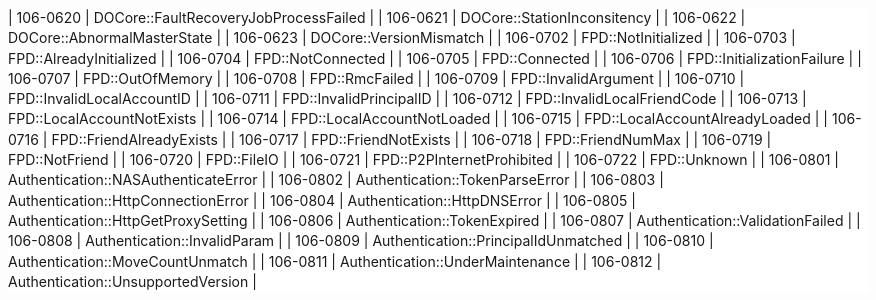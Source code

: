 | 106-0620   | DOCore::FaultRecoveryJobProcessFailed                |
| 106-0621   | DOCore::StationInconsitency                          |
| 106-0622   | DOCore::AbnormalMasterState                          |
| 106-0623   | DOCore::VersionMismatch                              |
| 106-0702   | FPD::NotInitialized                                  |
| 106-0703   | FPD::AlreadyInitialized                              |
| 106-0704   | FPD::NotConnected                                    |
| 106-0705   | FPD::Connected                                       |
| 106-0706   | FPD::InitializationFailure                           |
| 106-0707   | FPD::OutOfMemory                                     |
| 106-0708   | FPD::RmcFailed                                       |
| 106-0709   | FPD::InvalidArgument                                 |
| 106-0710   | FPD::InvalidLocalAccountID                           |
| 106-0711   | FPD::InvalidPrincipalID                              |
| 106-0712   | FPD::InvalidLocalFriendCode                          |
| 106-0713   | FPD::LocalAccountNotExists                           |
| 106-0714   | FPD::LocalAccountNotLoaded                           |
| 106-0715   | FPD::LocalAccountAlreadyLoaded                       |
| 106-0716   | FPD::FriendAlreadyExists                             |
| 106-0717   | FPD::FriendNotExists                                 |
| 106-0718   | FPD::FriendNumMax                                    |
| 106-0719   | FPD::NotFriend                                       |
| 106-0720   | FPD::FileIO                                          |
| 106-0721   | FPD::P2PInternetProhibited                           |
| 106-0722   | FPD::Unknown                                         |
| 106-0801   | Authentication::NASAuthenticateError                 |
| 106-0802   | Authentication::TokenParseError                      |
| 106-0803   | Authentication::HttpConnectionError                  |
| 106-0804   | Authentication::HttpDNSError                         |
| 106-0805   | Authentication::HttpGetProxySetting                  |
| 106-0806   | Authentication::TokenExpired                         |
| 106-0807   | Authentication::ValidationFailed                     |
| 106-0808   | Authentication::InvalidParam                         |
| 106-0809   | Authentication::PrincipalIdUnmatched                 |
| 106-0810   | Authentication::MoveCountUnmatch                     |
| 106-0811   | Authentication::UnderMaintenance                     |
| 106-0812   | Authentication::UnsupportedVersion                   |